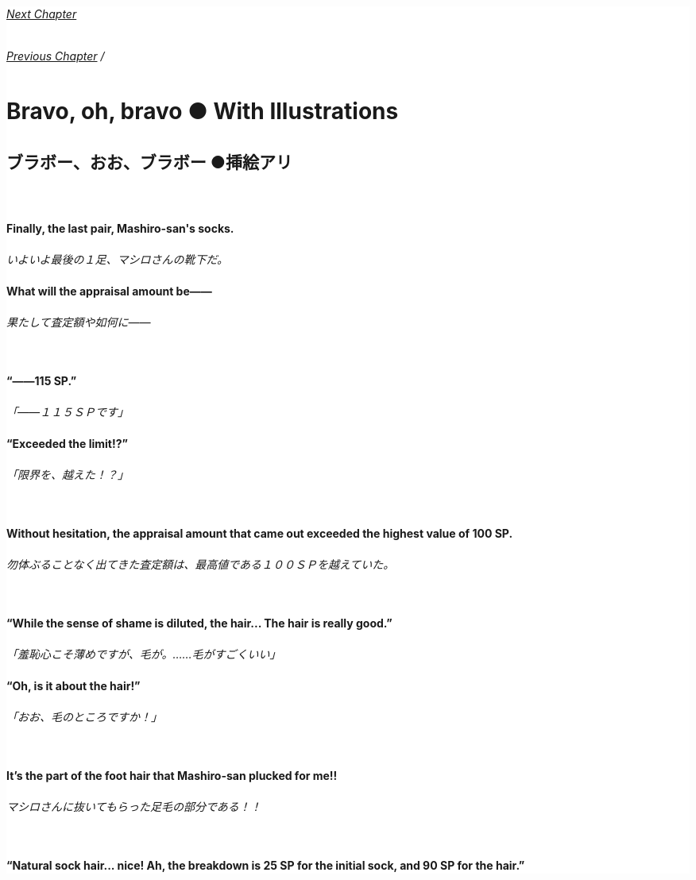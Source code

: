 ###### [Next Chapter](./chapter_0143.md)
###### [Previous Chapter](./chapter_0141.md)&nbsp;/&nbsp;

# Bravo, oh, bravo ● With Illustrations

## ブラボー、おお、ブラボー ●挿絵アリ

&nbsp;

#### Finally, the last pair, Mashiro-san's socks.

*いよいよ最後の１足、マシロさんの靴下だ。*

#### What will the appraisal amount be――

*果たして査定額や如何に――*

&nbsp;

#### “――115 SP.”

*「――１１５ＳＰです」*

#### “Exceeded the limit!?”

*「限界を、越えた！？」*

&nbsp;

#### Without hesitation, the appraisal amount that came out exceeded the highest value of 100 SP.

*勿体ぶることなく出てきた査定額は、最高値である１００ＳＰを越えていた。*

&nbsp;

#### “While the sense of shame is diluted, the hair... The hair is really good.”

*「羞恥心こそ薄めですが、毛が。……毛がすごくいい」*

#### “Oh, is it about the hair!”

*「おお、毛のところですか！」*

&nbsp;

#### It’s the part of the foot hair that Mashiro-san plucked for me!!

*マシロさんに抜いてもらった足毛の部分である！！*

&nbsp;

#### “Natural sock hair... nice! Ah, the breakdown is 25 SP for the initial sock, and 90 SP for the hair.”
